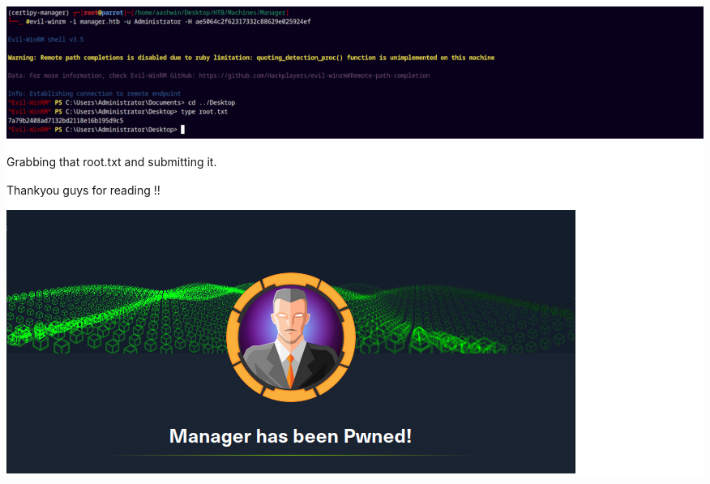 ![image.png](/assets/images/Manager_HTB/image%2032.png)

Grabbing that root.txt and submitting it.

Thankyou guys for reading !!

![image.png](/assets/images/Manager_HTB/image%2033.png)
